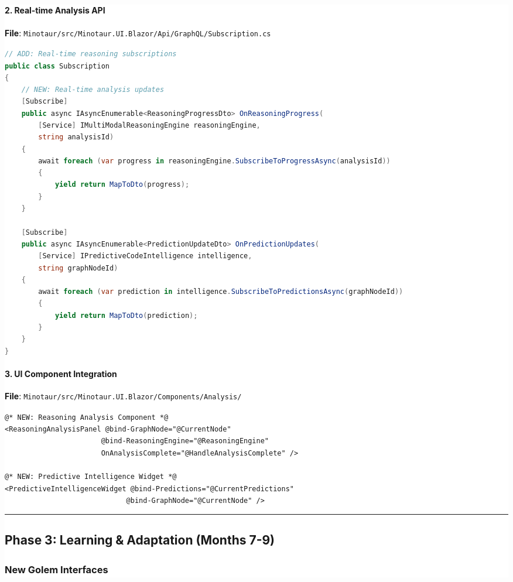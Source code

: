 #### 2. Real-time Analysis API

**File**: `Minotaur/src/Minotaur.UI.Blazor/Api/GraphQL/Subscription.cs`

```csharp
// ADD: Real-time reasoning subscriptions
public class Subscription
{
    // NEW: Real-time analysis updates
    [Subscribe]
    public async IAsyncEnumerable<ReasoningProgressDto> OnReasoningProgress(
        [Service] IMultiModalReasoningEngine reasoningEngine,
        string analysisId)
    {
        await foreach (var progress in reasoningEngine.SubscribeToProgressAsync(analysisId))
        {
            yield return MapToDto(progress);
        }
    }
    
    [Subscribe]
    public async IAsyncEnumerable<PredictionUpdateDto> OnPredictionUpdates(
        [Service] IPredictiveCodeIntelligence intelligence,
        string graphNodeId)
    {
        await foreach (var prediction in intelligence.SubscribeToPredictionsAsync(graphNodeId))
        {
            yield return MapToDto(prediction);
        }
    }
}
```

#### 3. UI Component Integration

**File**: `Minotaur/src/Minotaur.UI.Blazor/Components/Analysis/`

```razor
@* NEW: Reasoning Analysis Component *@
<ReasoningAnalysisPanel @bind-GraphNode="@CurrentNode" 
                       @bind-ReasoningEngine="@ReasoningEngine"
                       OnAnalysisComplete="@HandleAnalysisComplete" />

@* NEW: Predictive Intelligence Widget *@
<PredictiveIntelligenceWidget @bind-Predictions="@CurrentPredictions"
                             @bind-GraphNode="@CurrentNode" />
```

---

## Phase 3: Learning & Adaptation (Months 7-9)

### New Golem Interfaces
